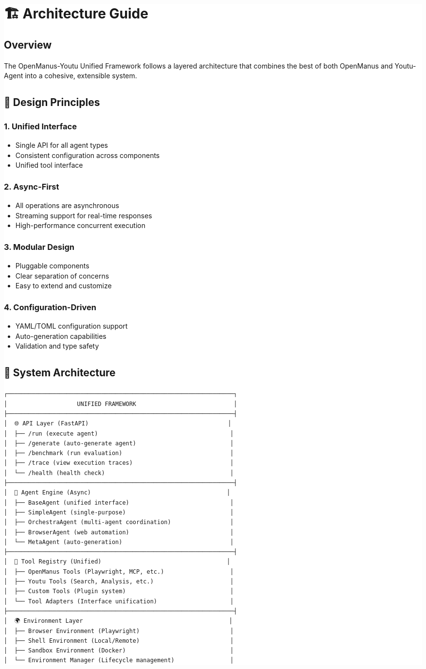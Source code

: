 # 🏗️ Architecture Guide

## Overview

The OpenManus-Youtu Unified Framework follows a layered architecture that combines the best of both OpenManus and Youtu-Agent into a cohesive, extensible system.

## 🎯 Design Principles

### 1. **Unified Interface**
- Single API for all agent types
- Consistent configuration across components
- Unified tool interface

### 2. **Async-First**
- All operations are asynchronous
- Streaming support for real-time responses
- High-performance concurrent execution

### 3. **Modular Design**
- Pluggable components
- Clear separation of concerns
- Easy to extend and customize

### 4. **Configuration-Driven**
- YAML/TOML configuration support
- Auto-generation capabilities
- Validation and type safety

## 📐 System Architecture

```
┌─────────────────────────────────────────────────────────────────┐
│                    UNIFIED FRAMEWORK                            │
├─────────────────────────────────────────────────────────────────┤
│  🌐 API Layer (FastAPI)                                        │
│  ├── /run (execute agent)                                      │
│  ├── /generate (auto-generate agent)                           │
│  ├── /benchmark (run evaluation)                               │
│  ├── /trace (view execution traces)                            │
│  └── /health (health check)                                    │
├─────────────────────────────────────────────────────────────────┤
│  🤖 Agent Engine (Async)                                       │
│  ├── BaseAgent (unified interface)                             │
│  ├── SimpleAgent (single-purpose)                              │
│  ├── OrchestraAgent (multi-agent coordination)                 │
│  ├── BrowserAgent (web automation)                             │
│  └── MetaAgent (auto-generation)                               │
├─────────────────────────────────────────────────────────────────┤
│  🔧 Tool Registry (Unified)                                    │
│  ├── OpenManus Tools (Playwright, MCP, etc.)                   │
│  ├── Youtu Tools (Search, Analysis, etc.)                      │
│  ├── Custom Tools (Plugin system)                              │
│  └── Tool Adapters (Interface unification)                     │
├─────────────────────────────────────────────────────────────────┤
│  🌍 Environment Layer                                          │
│  ├── Browser Environment (Playwright)                          │
│  ├── Shell Environment (Local/Remote)                          │
│  ├── Sandbox Environment (Docker)                              │
│  └── Environment Manager (Lifecycle management)                │
```